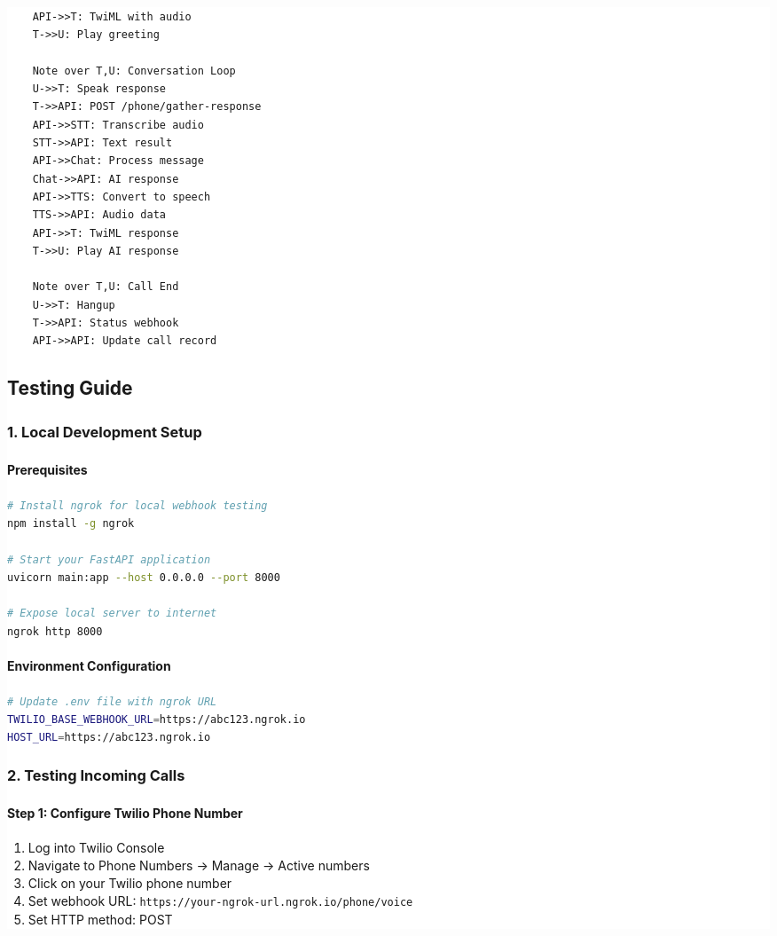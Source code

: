 ```mermaid
    API->>T: TwiML with audio
    T->>U: Play greeting
    
    Note over T,U: Conversation Loop
    U->>T: Speak response
    T->>API: POST /phone/gather-response
    API->>STT: Transcribe audio
    STT->>API: Text result
    API->>Chat: Process message
    Chat->>API: AI response
    API->>TTS: Convert to speech
    TTS->>API: Audio data
    API->>T: TwiML response
    T->>U: Play AI response
    
    Note over T,U: Call End
    U->>T: Hangup
    T->>API: Status webhook
    API->>API: Update call record
```

## Testing Guide

### 1. Local Development Setup

#### Prerequisites
```bash
# Install ngrok for local webhook testing
npm install -g ngrok

# Start your FastAPI application
uvicorn main:app --host 0.0.0.0 --port 8000

# Expose local server to internet
ngrok http 8000
```

#### Environment Configuration
```bash
# Update .env file with ngrok URL
TWILIO_BASE_WEBHOOK_URL=https://abc123.ngrok.io
HOST_URL=https://abc123.ngrok.io
```

### 2. Testing Incoming Calls

#### Step 1: Configure Twilio Phone Number
1. Log into Twilio Console
2. Navigate to Phone Numbers → Manage → Active numbers
3. Click on your Twilio phone number
4. Set webhook URL: `https://your-ngrok-url.ngrok.io/phone/voice`
5. Set HTTP method: POST
